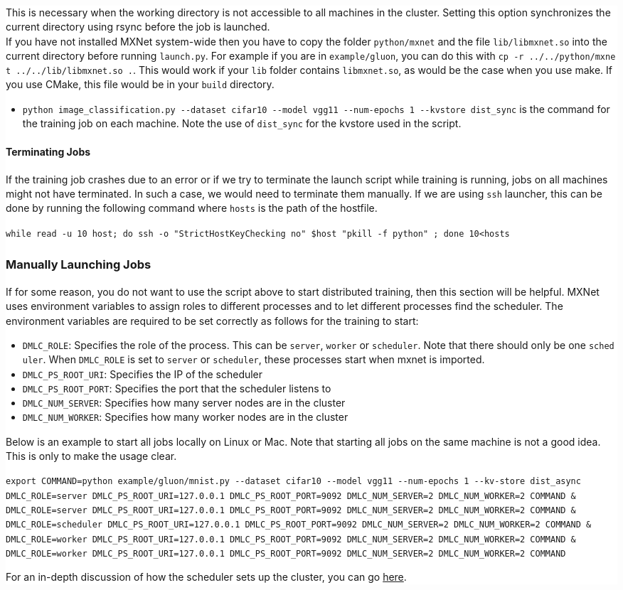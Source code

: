 This is necessary when the working directory is not accessible to all machines in the cluster. Setting this option synchronizes the current directory using rsync before the job is launched.  
If you have not installed MXNet system-wide
then you have to copy the folder `python/mxnet` and the file `lib/libmxnet.so` into the current directory before running `launch.py`.
For example if you are in `example/gluon`, you can do this with `cp -r ../../python/mxnet ../../lib/libmxnet.so .`. This would work if your `lib` folder contains `libmxnet.so`, as would be the case when you use make. If you use CMake, this file would be in your `build` directory.

- `python image_classification.py --dataset cifar10 --model vgg11 --num-epochs 1 --kvstore dist_sync`
is the command for the training job on each machine. Note the use of `dist_sync` for the kvstore used in the script.

#### Terminating Jobs
If the training job crashes due to an error or if we try to terminate the launch script while training is running,
jobs on all machines might not have terminated. In such a case, we would need to terminate them manually.
If we are using `ssh` launcher, this can be done by running the following command where `hosts` is the path of the hostfile.
```
while read -u 10 host; do ssh -o "StrictHostKeyChecking no" $host "pkill -f python" ; done 10<hosts
```

### Manually Launching Jobs
If for some reason, you do not want to use the script above to start distributed training, then this section will be helpful.
MXNet uses environment variables to assign roles to different processes and to let different processes find the scheduler.
The environment variables are required to be set correctly as follows for the training to start:
- `DMLC_ROLE`: Specifies the role of the process. This can be `server`, `worker` or `scheduler`. Note that there should only be one `scheduler`.
When `DMLC_ROLE` is set to `server` or `scheduler`, these processes start when mxnet is imported.
- `DMLC_PS_ROOT_URI`: Specifies the IP of the scheduler
- `DMLC_PS_ROOT_PORT`: Specifies the port that the scheduler listens to
- `DMLC_NUM_SERVER`: Specifies how many server nodes are in the cluster
- `DMLC_NUM_WORKER`: Specifies how many worker nodes are in the cluster

Below is an example to start all jobs locally on Linux or Mac. Note that starting all jobs on the same machine is not a good idea.
This is only to make the usage clear.
```
export COMMAND=python example/gluon/mnist.py --dataset cifar10 --model vgg11 --num-epochs 1 --kv-store dist_async
DMLC_ROLE=server DMLC_PS_ROOT_URI=127.0.0.1 DMLC_PS_ROOT_PORT=9092 DMLC_NUM_SERVER=2 DMLC_NUM_WORKER=2 COMMAND &
DMLC_ROLE=server DMLC_PS_ROOT_URI=127.0.0.1 DMLC_PS_ROOT_PORT=9092 DMLC_NUM_SERVER=2 DMLC_NUM_WORKER=2 COMMAND &
DMLC_ROLE=scheduler DMLC_PS_ROOT_URI=127.0.0.1 DMLC_PS_ROOT_PORT=9092 DMLC_NUM_SERVER=2 DMLC_NUM_WORKER=2 COMMAND &
DMLC_ROLE=worker DMLC_PS_ROOT_URI=127.0.0.1 DMLC_PS_ROOT_PORT=9092 DMLC_NUM_SERVER=2 DMLC_NUM_WORKER=2 COMMAND &
DMLC_ROLE=worker DMLC_PS_ROOT_URI=127.0.0.1 DMLC_PS_ROOT_PORT=9092 DMLC_NUM_SERVER=2 DMLC_NUM_WORKER=2 COMMAND
```
For an in-depth discussion of how the scheduler sets up the cluster, you can go [here](https://blog.kovalevskyi.com/mxnet-distributed-training-explained-in-depth-part-1-b90c84bda725).

